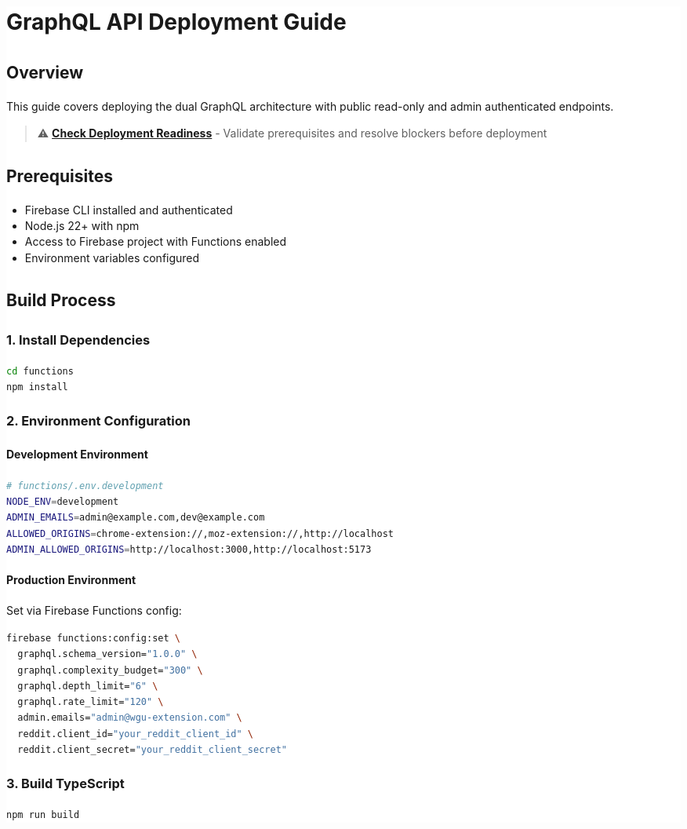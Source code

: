 # GraphQL API Deployment Guide

## Overview

This guide covers deploying the dual GraphQL architecture with public read-only and admin authenticated endpoints.

> ⚠️ **[Check Deployment Readiness](STATUS.md#-deployment-readiness)** - Validate prerequisites and resolve blockers before deployment

## Prerequisites

- Firebase CLI installed and authenticated
- Node.js 22+ with npm
- Access to Firebase project with Functions enabled
- Environment variables configured

## Build Process

### 1. Install Dependencies
```bash
cd functions
npm install
```

### 2. Environment Configuration

#### Development Environment
```bash
# functions/.env.development
NODE_ENV=development
ADMIN_EMAILS=admin@example.com,dev@example.com
ALLOWED_ORIGINS=chrome-extension://,moz-extension://,http://localhost
ADMIN_ALLOWED_ORIGINS=http://localhost:3000,http://localhost:5173
```

#### Production Environment  
Set via Firebase Functions config:
```bash
firebase functions:config:set \
  graphql.schema_version="1.0.0" \
  graphql.complexity_budget="300" \
  graphql.depth_limit="6" \
  graphql.rate_limit="120" \
  admin.emails="admin@wgu-extension.com" \
  reddit.client_id="your_reddit_client_id" \
  reddit.client_secret="your_reddit_client_secret"
```

### 3. Build TypeScript
```bash
npm run build
```
